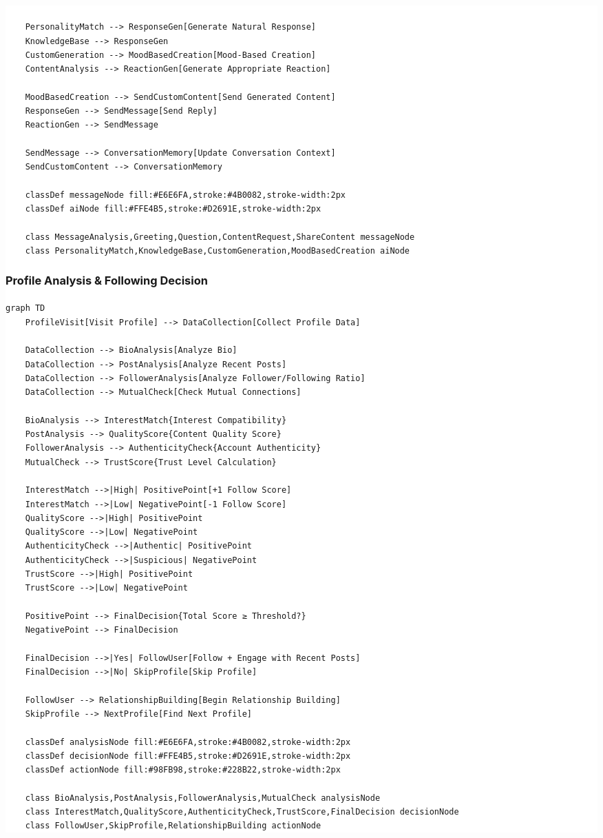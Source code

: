 ```mermaid
    
    PersonalityMatch --> ResponseGen[Generate Natural Response]
    KnowledgeBase --> ResponseGen
    CustomGeneration --> MoodBasedCreation[Mood-Based Creation]
    ContentAnalysis --> ReactionGen[Generate Appropriate Reaction]
    
    MoodBasedCreation --> SendCustomContent[Send Generated Content]
    ResponseGen --> SendMessage[Send Reply]
    ReactionGen --> SendMessage
    
    SendMessage --> ConversationMemory[Update Conversation Context]
    SendCustomContent --> ConversationMemory
    
    classDef messageNode fill:#E6E6FA,stroke:#4B0082,stroke-width:2px
    classDef aiNode fill:#FFE4B5,stroke:#D2691E,stroke-width:2px
    
    class MessageAnalysis,Greeting,Question,ContentRequest,ShareContent messageNode
    class PersonalityMatch,KnowledgeBase,CustomGeneration,MoodBasedCreation aiNode
```

### Profile Analysis & Following Decision
```mermaid
graph TD
    ProfileVisit[Visit Profile] --> DataCollection[Collect Profile Data]
    
    DataCollection --> BioAnalysis[Analyze Bio]
    DataCollection --> PostAnalysis[Analyze Recent Posts]
    DataCollection --> FollowerAnalysis[Analyze Follower/Following Ratio]
    DataCollection --> MutualCheck[Check Mutual Connections]
    
    BioAnalysis --> InterestMatch{Interest Compatibility}
    PostAnalysis --> QualityScore{Content Quality Score}
    FollowerAnalysis --> AuthenticityCheck{Account Authenticity}
    MutualCheck --> TrustScore{Trust Level Calculation}
    
    InterestMatch -->|High| PositivePoint[+1 Follow Score]
    InterestMatch -->|Low| NegativePoint[-1 Follow Score]
    QualityScore -->|High| PositivePoint
    QualityScore -->|Low| NegativePoint
    AuthenticityCheck -->|Authentic| PositivePoint
    AuthenticityCheck -->|Suspicious| NegativePoint
    TrustScore -->|High| PositivePoint
    TrustScore -->|Low| NegativePoint
    
    PositivePoint --> FinalDecision{Total Score ≥ Threshold?}
    NegativePoint --> FinalDecision
    
    FinalDecision -->|Yes| FollowUser[Follow + Engage with Recent Posts]
    FinalDecision -->|No| SkipProfile[Skip Profile]
    
    FollowUser --> RelationshipBuilding[Begin Relationship Building]
    SkipProfile --> NextProfile[Find Next Profile]
    
    classDef analysisNode fill:#E6E6FA,stroke:#4B0082,stroke-width:2px
    classDef decisionNode fill:#FFE4B5,stroke:#D2691E,stroke-width:2px
    classDef actionNode fill:#98FB98,stroke:#228B22,stroke-width:2px
    
    class BioAnalysis,PostAnalysis,FollowerAnalysis,MutualCheck analysisNode
    class InterestMatch,QualityScore,AuthenticityCheck,TrustScore,FinalDecision decisionNode
    class FollowUser,SkipProfile,RelationshipBuilding actionNode
```
